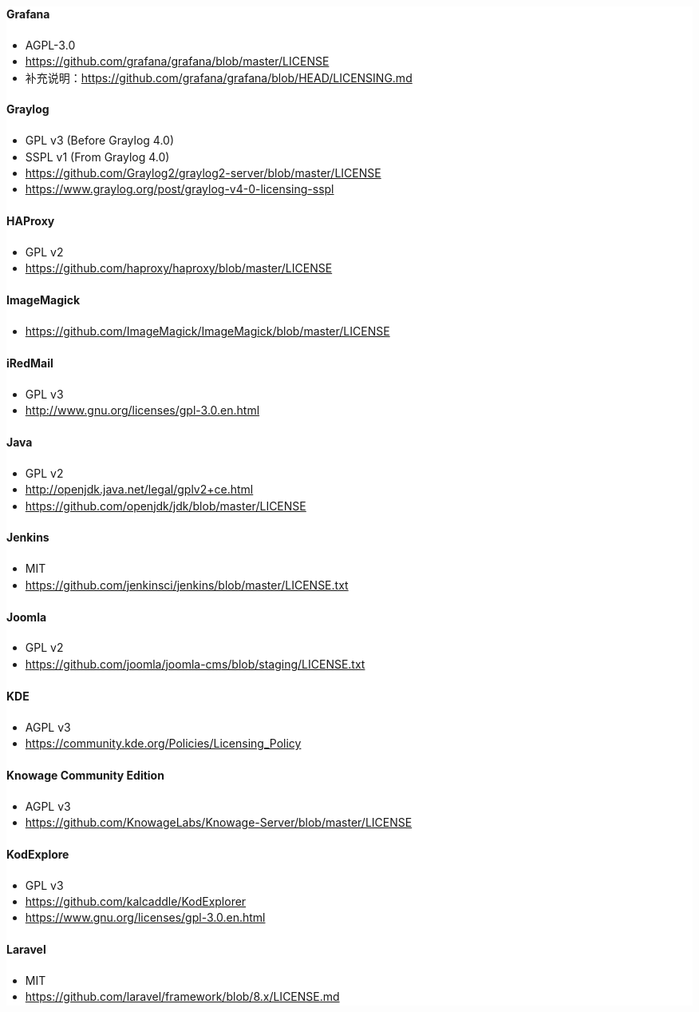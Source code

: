 #### Grafana
- AGPL-3.0
- https://github.com/grafana/grafana/blob/master/LICENSE
- 补充说明：https://github.com/grafana/grafana/blob/HEAD/LICENSING.md

#### Graylog
- GPL v3 (Before Graylog 4.0)
- SSPL v1 (From Graylog 4.0)
- https://github.com/Graylog2/graylog2-server/blob/master/LICENSE
- https://www.graylog.org/post/graylog-v4-0-licensing-sspl

#### HAProxy
- GPL v2
- https://github.com/haproxy/haproxy/blob/master/LICENSE

#### ImageMagick
- https://github.com/ImageMagick/ImageMagick/blob/master/LICENSE

#### iRedMail
- GPL v3
- http://www.gnu.org/licenses/gpl-3.0.en.html

#### Java
- GPL v2
- http://openjdk.java.net/legal/gplv2+ce.html
- https://github.com/openjdk/jdk/blob/master/LICENSE

#### Jenkins
- MIT
- https://github.com/jenkinsci/jenkins/blob/master/LICENSE.txt

#### Joomla
- GPL v2
- https://github.com/joomla/joomla-cms/blob/staging/LICENSE.txt

#### KDE
- AGPL v3
- https://community.kde.org/Policies/Licensing_Policy

#### Knowage Community Edition
- AGPL v3
- https://github.com/KnowageLabs/Knowage-Server/blob/master/LICENSE

#### KodExplore
- GPL v3
- https://github.com/kalcaddle/KodExplorer
- https://www.gnu.org/licenses/gpl-3.0.en.html

#### Laravel
- MIT
- https://github.com/laravel/framework/blob/8.x/LICENSE.md
